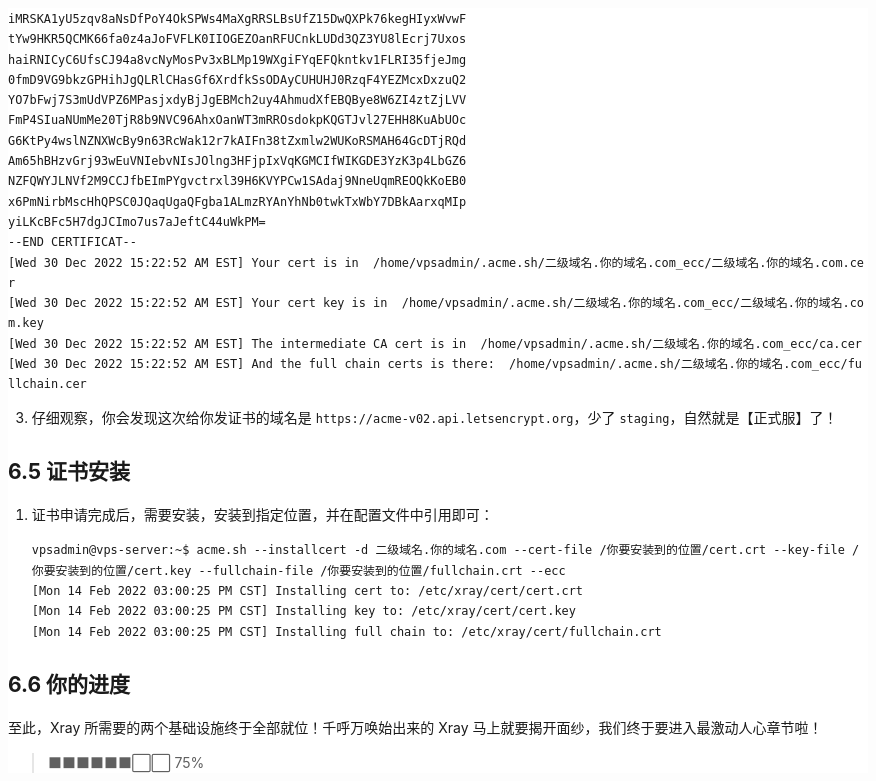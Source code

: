    ```log
   iMRSKA1yU5zqv8aNsDfPoY4OkSPWs4MaXgRRSLBsUfZ15DwQXPk76kegHIyxWvwF
   tYw9HKR5QCMK66fa0z4aJoFVFLK0IIOGEZOanRFUCnkLUDd3QZ3YU8lEcrj7Uxos
   haiRNICyC6UfsCJ94a8vcNyMosPv3xBLMp19WXgiFYqEFQkntkv1FLRI35fjeJmg
   0fmD9VG9bkzGPHihJgQLRlCHasGf6XrdfkSsODAyCUHUHJ0RzqF4YEZMcxDxzuQ2
   YO7bFwj7S3mUdVPZ6MPasjxdyBjJgEBMch2uy4AhmudXfEBQBye8W6ZI4ztZjLVV
   FmP4SIuaNUmMe20TjR8b9NVC96AhxOanWT3mRROsdokpKQGTJvl27EHH8KuAbUOc
   G6KtPy4wslNZNXWcBy9n63RcWak12r7kAIFn38tZxmlw2WUKoRSMAH64GcDTjRQd
   Am65hBHzvGrj93wEuVNIebvNIsJOlng3HFjpIxVqKGMCIfWIKGDE3YzK3p4LbGZ6
   NZFQWYJLNVf2M9CCJfbEImPYgvctrxl39H6KVYPCw1SAdaj9NneUqmREOQkKoEB0
   x6PmNirbMscHhQPSC0JQaqUgaQFgba1ALmzRYAnYhNb0twkTxWbY7DBkAarxqMIp
   yiLKcBFc5H7dgJCImo7us7aJeftC44uWkPM=
   --END CERTIFICAT--
   [Wed 30 Dec 2022 15:22:52 AM EST] Your cert is in  /home/vpsadmin/.acme.sh/二级域名.你的域名.com_ecc/二级域名.你的域名.com.cer
   [Wed 30 Dec 2022 15:22:52 AM EST] Your cert key is in  /home/vpsadmin/.acme.sh/二级域名.你的域名.com_ecc/二级域名.你的域名.com.key
   [Wed 30 Dec 2022 15:22:52 AM EST] The intermediate CA cert is in  /home/vpsadmin/.acme.sh/二级域名.你的域名.com_ecc/ca.cer
   [Wed 30 Dec 2022 15:22:52 AM EST] And the full chain certs is there:  /home/vpsadmin/.acme.sh/二级域名.你的域名.com_ecc/fullchain.cer
   ```

3. 仔细观察，你会发现这次给你发证书的域名是 `https://acme-v02.api.letsencrypt.org`，少了 `staging`，自然就是【正式服】了！

## 6.5 证书安装

1. 证书申请完成后，需要安装，安装到指定位置，并在配置文件中引用即可：

   ```shell
   vpsadmin@vps-server:~$ acme.sh --installcert -d 二级域名.你的域名.com --cert-file /你要安装到的位置/cert.crt --key-file /你要安装到的位置/cert.key --fullchain-file /你要安装到的位置/fullchain.crt --ecc
   [Mon 14 Feb 2022 03:00:25 PM CST] Installing cert to: /etc/xray/cert/cert.crt
   [Mon 14 Feb 2022 03:00:25 PM CST] Installing key to: /etc/xray/cert/cert.key
   [Mon 14 Feb 2022 03:00:25 PM CST] Installing full chain to: /etc/xray/cert/fullchain.crt
   ```

## 6.6 你的进度

至此，Xray 所需要的两个基础设施终于全部就位！千呼万唤始出来的 Xray 马上就要揭开面纱，我们终于要进入最激动人心章节啦！

> ⬛⬛⬛⬛⬛⬛⬜⬜ 75%
